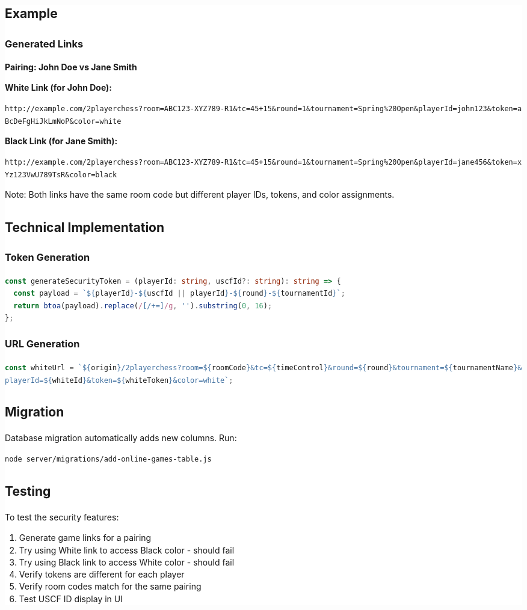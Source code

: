 ## Example

### Generated Links

**Pairing: John Doe vs Jane Smith**

**White Link (for John Doe):**
```
http://example.com/2playerchess?room=ABC123-XYZ789-R1&tc=45+15&round=1&tournament=Spring%20Open&playerId=john123&token=aBcDeFgHiJkLmNoP&color=white
```

**Black Link (for Jane Smith):**
```
http://example.com/2playerchess?room=ABC123-XYZ789-R1&tc=45+15&round=1&tournament=Spring%20Open&playerId=jane456&token=xYz123VwU789TsR&color=black
```

Note: Both links have the same room code but different player IDs, tokens, and color assignments.

## Technical Implementation

### Token Generation
```typescript
const generateSecurityToken = (playerId: string, uscfId?: string): string => {
  const payload = `${playerId}-${uscfId || playerId}-${round}-${tournamentId}`;
  return btoa(payload).replace(/[/+=]/g, '').substring(0, 16);
};
```

### URL Generation
```typescript
const whiteUrl = `${origin}/2playerchess?room=${roomCode}&tc=${timeControl}&round=${round}&tournament=${tournamentName}&playerId=${whiteId}&token=${whiteToken}&color=white`;
```

## Migration

Database migration automatically adds new columns. Run:
```bash
node server/migrations/add-online-games-table.js
```

## Testing

To test the security features:

1. Generate game links for a pairing
2. Try using White link to access Black color - should fail
3. Try using Black link to access White color - should fail
4. Verify tokens are different for each player
5. Verify room codes match for the same pairing
6. Test USCF ID display in UI
